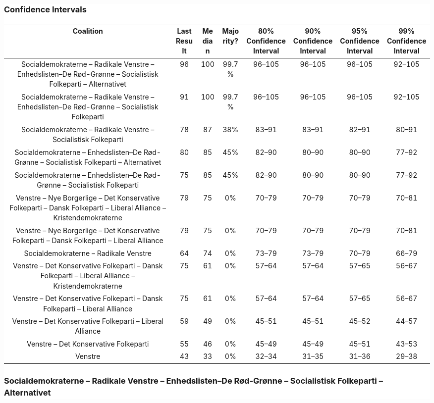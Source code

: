 ### Confidence Intervals

| Coalition | Last Result | Median | Majority? | 80% Confidence Interval | 90% Confidence Interval | 95% Confidence Interval | 99% Confidence Interval |
|:---------:|:-----------:|:------:|:---------:|:-----------------------:|:-----------------------:|:-----------------------:|:-----------------------:|
| Socialdemokraterne – Radikale Venstre – Enhedslisten–De Rød-Grønne – Socialistisk Folkeparti – Alternativet | 96 | 100 | 99.7% | 96–105 | 96–105 | 96–105 | 92–105 |
| Socialdemokraterne – Radikale Venstre – Enhedslisten–De Rød-Grønne – Socialistisk Folkeparti | 91 | 100 | 99.7% | 96–105 | 96–105 | 96–105 | 92–105 |
| Socialdemokraterne – Radikale Venstre – Socialistisk Folkeparti | 78 | 87 | 38% | 83–91 | 83–91 | 82–91 | 80–91 |
| Socialdemokraterne – Enhedslisten–De Rød-Grønne – Socialistisk Folkeparti – Alternativet | 80 | 85 | 45% | 82–90 | 80–90 | 80–90 | 77–92 |
| Socialdemokraterne – Enhedslisten–De Rød-Grønne – Socialistisk Folkeparti | 75 | 85 | 45% | 82–90 | 80–90 | 80–90 | 77–92 |
| Venstre – Nye Borgerlige – Det Konservative Folkeparti – Dansk Folkeparti – Liberal Alliance – Kristendemokraterne | 79 | 75 | 0% | 70–79 | 70–79 | 70–79 | 70–81 |
| Venstre – Nye Borgerlige – Det Konservative Folkeparti – Dansk Folkeparti – Liberal Alliance | 79 | 75 | 0% | 70–79 | 70–79 | 70–79 | 70–81 |
| Socialdemokraterne – Radikale Venstre | 64 | 74 | 0% | 73–79 | 73–79 | 70–79 | 66–79 |
| Venstre – Det Konservative Folkeparti – Dansk Folkeparti – Liberal Alliance – Kristendemokraterne | 75 | 61 | 0% | 57–64 | 57–64 | 57–65 | 56–67 |
| Venstre – Det Konservative Folkeparti – Dansk Folkeparti – Liberal Alliance | 75 | 61 | 0% | 57–64 | 57–64 | 57–65 | 56–67 |
| Venstre – Det Konservative Folkeparti – Liberal Alliance | 59 | 49 | 0% | 45–51 | 45–51 | 45–52 | 44–57 |
| Venstre – Det Konservative Folkeparti | 55 | 46 | 0% | 45–49 | 45–49 | 45–51 | 43–53 |
| Venstre | 43 | 33 | 0% | 32–34 | 31–35 | 31–36 | 29–38 |

### Socialdemokraterne – Radikale Venstre – Enhedslisten–De Rød-Grønne – Socialistisk Folkeparti – Alternativet
